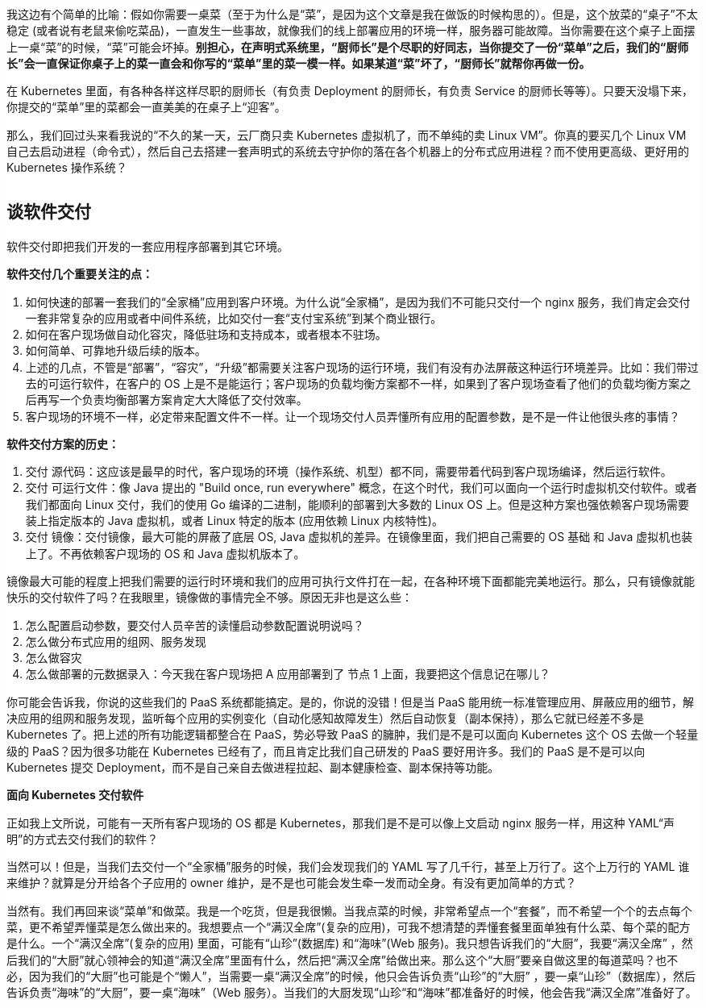 我这边有个简单的比喻：假如你需要一桌菜（至于为什么是“菜”，是因为这个文章是我在做饭的时候构思的）。但是，这个放菜的“桌子”不太稳定 (或者说有老鼠来偷吃菜品)，一直发生一些事故，就像我们的线上部署应用的环境一样，服务器可能故障。当你需要在这个桌子上面摆上一桌“菜”的时候，“菜”可能会坏掉。**别担心，在声明式系统里，“厨师长”是个尽职的好同志，当你提交了一份“菜单”之后，我们的“厨师长”会一直保证你桌子上的菜一直会和你写的“菜单”里的菜一模一样。如果某道“菜”坏了，“厨师长”就帮你再做一份。**

在 Kubernetes 里面，有各种各样这样尽职的厨师长（有负责 Deployment 的厨师长，有负责 Service 的厨师长等等）。只要天没塌下来，你提交的“菜单”里的菜都会一直美美的在桌子上“迎客”。

那么，我们回过头来看我说的“不久的某一天，云厂商只卖 Kubernetes 虚拟机了，而不单纯的卖 Linux VM”。你真的要买几个 Linux VM 自己去启动进程（命令式），然后自己去搭建一套声明式的系统去守护你的落在各个机器上的分布式应用进程？而不使用更高级、更好用的 Kubernetes 操作系统？

## 谈软件交付

软件交付即把我们开发的一套应用程序部署到其它环境。

**软件交付几个重要关注的点：**

1. 如何快速的部署一套我们的“全家桶”应用到客户环境。为什么说“全家桶”，是因为我们不可能只交付一个 nginx 服务，我们肯定会交付一套非常复杂的应用或者中间件系统，比如交付一套“支付宝系统”到某个商业银行。
2. 如何在客户现场做自动化容灾，降低驻场和支持成本，或者根本不驻场。
3. 如何简单、可靠地升级后续的版本。
4. 上述的几点，不管是“部署”，“容灾”，“升级”都需要关注客户现场的运行环境，我们有没有办法屏蔽这种运行环境差异。比如：我们带过去的可运行软件，在客户的 OS 上是不是能运行；客户现场的负载均衡方案都不一样，如果到了客户现场查看了他们的负载均衡方案之后再写一个负责均衡部署方案肯定大大降低了交付效率。
5. 客户现场的环境不一样，必定带来配置文件不一样。让一个现场交付人员弄懂所有应用的配置参数，是不是一件让他很头疼的事情？

**软件交付方案的历史：**

1. 交付 源代码：这应该是最早的时代，客户现场的环境（操作系统、机型）都不同，需要带着代码到客户现场编译，然后运行软件。
2. 交付 可运行文件：像 Java 提出的 "Build once, run everywhere" 概念，在这个时代，我们可以面向一个运行时虚拟机交付软件。或者我们都面向 Linux 交付，我们的使用 Go 编译的二进制，能顺利的部署到大多数的 Linux OS 上。但是这种方案也强依赖客户现场需要装上指定版本的 Java 虚拟机，或者 Linux 特定的版本 (应用依赖 Linux 内核特性)。
3. 交付 镜像：交付镜像，最大可能的屏蔽了底层 OS, Java 虚拟机的差异。在镜像里面，我们把自己需要的 OS 基础 和 Java 虚拟机也装上了。不再依赖客户现场的 OS 和 Java 虚拟机版本了。

镜像最大可能的程度上把我们需要的运行时环境和我们的应用可执行文件打在一起，在各种环境下面都能完美地运行。那么，只有镜像就能快乐的交付软件了吗？在我眼里，镜像做的事情完全不够。原因无非也是这么些：

1. 怎么配置启动参数，要交付人员辛苦的读懂启动参数配置说明说吗？
2. 怎么做分布式应用的组网、服务发现
3. 怎么做容灾
4. 怎么做部署的元数据录入：今天我在客户现场把 A 应用部署到了 节点 1 上面，我要把这个信息记在哪儿？

你可能会告诉我，你说的这些我们的 PaaS 系统都能搞定。是的，你说的没错！但是当 PaaS 能用统一标准管理应用、屏蔽应用的细节，解决应用的组网和服务发现，监听每个应用的实例变化（自动化感知故障发生）然后自动恢复（副本保持），那么它就已经差不多是 Kubernetes 了。把上述的所有功能逻辑都整合在 PaaS，势必导致 PaaS 的臃肿，我们是不是可以面向 Kubernetes 这个 OS 去做一个轻量级的 PaaS？因为很多功能在 Kubernetes 已经有了，而且肯定比我们自己研发的 PaaS 要好用许多。我们的 PaaS 是不是可以向 Kubernetes 提交 Deployment，而不是自己亲自去做进程拉起、副本健康检查、副本保持等功能。

**面向 Kubernetes 交付软件**

正如我上文所说，可能有一天所有客户现场的 OS 都是 Kubernetes，那我们是不是可以像上文启动 nginx 服务一样，用这种 YAML“声明”的方式去交付我们的软件？

当然可以！但是，当我们去交付一个“全家桶”服务的时候，我们会发现我们的 YAML 写了几千行，甚至上万行了。这个上万行的 YAML 谁来维护？就算是分开给各个子应用的 owner 维护，是不是也可能会发生牵一发而动全身。有没有更加简单的方式？

当然有。我们再回来谈“菜单”和做菜。我是一个吃货，但是我很懒。当我点菜的时候，非常希望点一个“套餐”，而不希望一个个的去点每个菜，更不希望弄懂菜是怎么做出来的。我想要点一个“满汉全席”(复杂的应用)，可我不想清楚的弄懂套餐里面单独有什么菜、每个菜的配方是什么。一个“满汉全席”(复杂的应用) 里面，可能有“山珍”(数据库) 和“海味”(Web 服务)。我只想告诉我们的“大厨”，我要“满汉全席” ，然后我们的“大厨”就心领神会的知道“满汉全席”里面有什么，然后把“满汉全席”给做出来。那么这个“大厨”要亲自做这里的每道菜吗？也不必，因为我们的“大厨”也可能是个“懒人”，当需要一桌“满汉全席”的时候，他只会告诉负责“山珍”的“大厨” ，要一桌“山珍”（数据库），然后告诉负责“海味”的“大厨”，要一桌“海味”（Web 服务）。当我们的大厨发现“山珍“和“海味”都准备好的时候，他会告我“满汉全席”准备好了。
